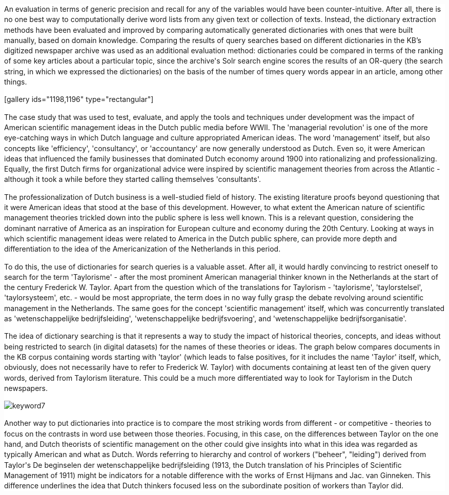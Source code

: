An evaluation in terms of generic precision and recall for any of the variables would have been counter-intuitive. After all, there is no one best way to computationally derive word lists from any given text or collection of texts. Instead, the dictionary extraction methods have been evaluated and improved by comparing automatically generated dictionaries with ones that were built manually, based on domain knowledge. Comparing the results of query searches based on different dictionaries in the KB’s digitized newspaper archive was used as an additional evaluation method: dictionaries could be compared in terms of the ranking of some key articles about a particular topic, since the archive's Solr search engine scores the results of an OR-query (the search string, in which we expressed the dictionaries) on the basis of the number of times query words appear in an article, among other things.

\[gallery ids="1198,1196" type="rectangular"\]

The case study that was used to test, evaluate, and apply the tools and techniques under development was the impact of American scientific management ideas in the Dutch public media before WWII. The 'managerial revolution' is one of the more eye-catching ways in which Dutch language and culture appropriated American ideas. The word 'management' itself, but also concepts like 'efficiency', 'consultancy', or 'accountancy' are now generally understood as Dutch. Even so, it were American ideas that influenced the family businesses that dominated Dutch economy around 1900 into rationalizing and professionalizing. Equally, the first Dutch firms for organizational advice were inspired by scientific management theories from across the Atlantic - although it took a while before they started calling themselves 'consultants'.

The professionalization of Dutch business is a well-studied field of history. The existing literature proofs beyond questioning that it were American ideas that stood at the base of this development. However, to what extent the American nature of scientific management theories trickled down into the public sphere is less well known. This is a relevant question, considering the dominant narrative of America as an inspiration for European culture and economy during the 20th Century. Looking at ways in which scientific management ideas were related to America in the Dutch public sphere, can provide more depth and differentiation to the idea of the Americanization of the Netherlands in this period.

To do this, the use of dictionaries for search queries is a valuable asset. After all, it would hardly convincing to restrict oneself to search for the term 'Taylorisme' - after the most prominent American managerial thinker known in the Netherlands at the start of the century Frederick W. Taylor. Apart from the question which of the translations for Taylorism - 'taylorisme', 'taylorstelsel', 'taylorsysteem', etc. - would be most appropriate, the term does in no way fully grasp the debate revolving around scientific management in the Netherlands. The same goes for the concept 'scientific management' itself, which was concurrently translated as 'wetenschappelijke bedrijfsleiding', 'wetenschappelijke bedrijfsvoering', and 'wetenschappelijke bedrijfsorganisatie'.

The idea of dictionary searching is that it represents a way to study the impact of historical theories, concepts, and ideas without being restricted to search (in digital datasets) for the names of these theories or ideas. The graph below compares documents in the KB corpus containing words starting with 'taylor' (which leads to false positives, for it includes the name 'Taylor' itself, which, obviously, does not necessarily have to refer to Frederick W. Taylor) with documents containing at least ten of the given query words, derived from Taylorism literature. This could be a much more differentiated way to look for Taylorism in the Dutch newspapers.

![keyword7](https://pimhuijnen.com/wp-content/uploads/2015/12/keyword7.png)

Another way to put dictionaries into practice is to compare the most striking words from different - or competitive - theories to focus on the contrasts in word use between those theories. Focusing, in this case, on the differences between Taylor on the one hand, and Dutch theorists of scientific management on the other could give insights into what in this idea was regarded as typically American and what as Dutch. Words referring to hierarchy and control of workers ("beheer", "leiding") derived from Taylor's De beginselen der wetenschappelijke bedrijfsleiding (1913, the Dutch translation of his Principles of Scientific Management of 1911) might be indicators for a notable difference with the works of Ernst Hijmans and Jac. van Ginneken. This difference underlines the idea that Dutch thinkers focused less on the subordinate position of workers than Taylor did.
